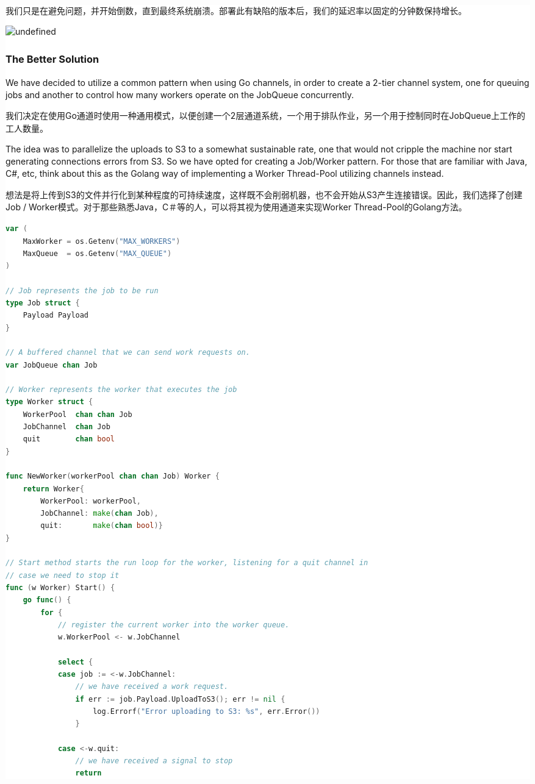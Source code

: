 我们只是在避免问题，并开始倒数，直到最终系统崩溃。部署此有缺陷的版本后，我们的延迟率以固定的分钟数保持增长。

![undefined](http://ww1.sinaimg.cn/large/0071LSQTgy1gaaboo6hfmj30mz0f8di3.jpg)

### The Better Solution

We have decided to utilize a common pattern when using Go channels, in order to create a 2-tier channel system, one for queuing jobs and another to control how many workers operate on the JobQueue concurrently.

我们决定在使用Go通道时使用一种通用模式，以便创建一个2层通道系统，一个用于排队作业，另一个用于控制同时在JobQueue上工作的工人数量。

The idea was to parallelize the uploads to S3 to a somewhat sustainable rate, one that would not cripple the machine nor start generating connections errors from S3. So we have opted for creating a Job/Worker pattern. For those that are familiar with Java, C#, etc, think about this as the Golang way of implementing a Worker Thread-Pool utilizing channels instead.

想法是将上传到S3的文件并行化到某种程度的可持续速度，这样既不会削弱机器，也不会开始从S3产生连接错误。因此，我们选择了创建Job / Worker模式。对于那些熟悉Java，C＃等的人，可以将其视为使用通道来实现Worker Thread-Pool的Golang方法。

```Go
var (
	MaxWorker = os.Getenv("MAX_WORKERS")
	MaxQueue  = os.Getenv("MAX_QUEUE")
)

// Job represents the job to be run
type Job struct {
	Payload Payload
}

// A buffered channel that we can send work requests on.
var JobQueue chan Job

// Worker represents the worker that executes the job
type Worker struct {
	WorkerPool  chan chan Job
	JobChannel  chan Job
	quit    	chan bool
}

func NewWorker(workerPool chan chan Job) Worker {
	return Worker{
		WorkerPool: workerPool,
		JobChannel: make(chan Job),
		quit:       make(chan bool)}
}

// Start method starts the run loop for the worker, listening for a quit channel in
// case we need to stop it
func (w Worker) Start() {
	go func() {
		for {
			// register the current worker into the worker queue.
			w.WorkerPool <- w.JobChannel

			select {
			case job := <-w.JobChannel:
				// we have received a work request.
				if err := job.Payload.UploadToS3(); err != nil {
					log.Errorf("Error uploading to S3: %s", err.Error())
				}

			case <-w.quit:
				// we have received a signal to stop
				return
```